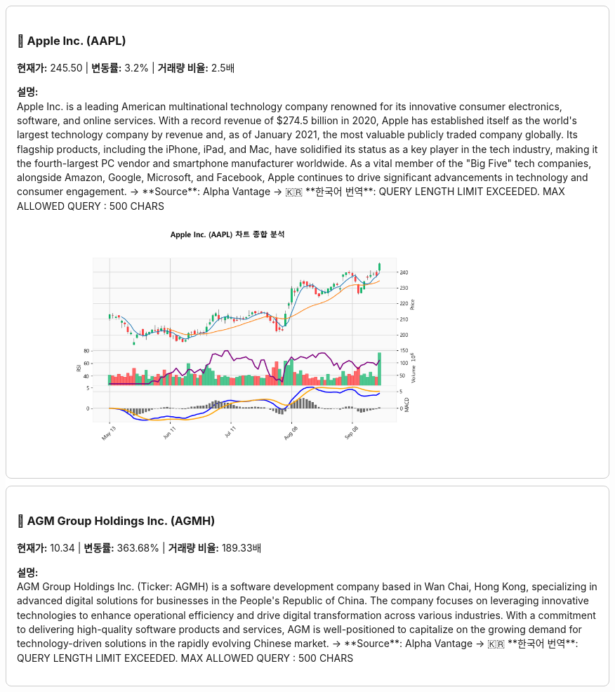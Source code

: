 
<div style="border:1px solid #ccc;padding:15px;margin:10px 0;border-radius:8px;">
  <h3>🔹 Apple Inc. (AAPL)</h3>
  <p><strong>현재가:</strong> 245.50 | <strong>변동률:</strong> 3.2% | <strong>거래량 비율:</strong> 2.5배</p>
  <p><strong>설명:</strong><br>Apple Inc. is a leading American multinational technology company renowned for its innovative consumer electronics, software, and online services. With a record revenue of $274.5 billion in 2020, Apple has established itself as the world's largest technology company by revenue and, as of January 2021, the most valuable publicly traded company globally. Its flagship products, including the iPhone, iPad, and Mac, have solidified its status as a key player in the tech industry, making it the fourth-largest PC vendor and smartphone manufacturer worldwide. As a vital member of the "Big Five" tech companies, alongside Amazon, Google, Microsoft, and Facebook, Apple continues to drive significant advancements in technology and consumer engagement.
→ **Source**: Alpha Vantage
→ 🇰🇷 **한국어 번역**: QUERY LENGTH LIMIT EXCEEDED. MAX ALLOWED QUERY : 500 CHARS</p>
  <img src="/assets/chartimg/AAPL_expert_chart.png" style="width:100%;max-width:600px;height:auto;border-radius:4px;margin-top:10px;" />
</div>


<div style="border:1px solid #ccc;padding:15px;margin:10px 0;border-radius:8px;">
  <h3>🔹 AGM Group Holdings Inc. (AGMH)</h3>
  <p><strong>현재가:</strong> 10.34 | <strong>변동률:</strong> 363.68% | <strong>거래량 비율:</strong> 189.33배</p>
  <p><strong>설명:</strong><br>AGM Group Holdings Inc. (Ticker: AGMH) is a software development company based in Wan Chai, Hong Kong, specializing in advanced digital solutions for businesses in the People's Republic of China. The company focuses on leveraging innovative technologies to enhance operational efficiency and drive digital transformation across various industries. With a commitment to delivering high-quality software products and services, AGM is well-positioned to capitalize on the growing demand for technology-driven solutions in the rapidly evolving Chinese market.
→ **Source**: Alpha Vantage
→ 🇰🇷 **한국어 번역**: QUERY LENGTH LIMIT EXCEEDED. MAX ALLOWED QUERY : 500 CHARS</p>